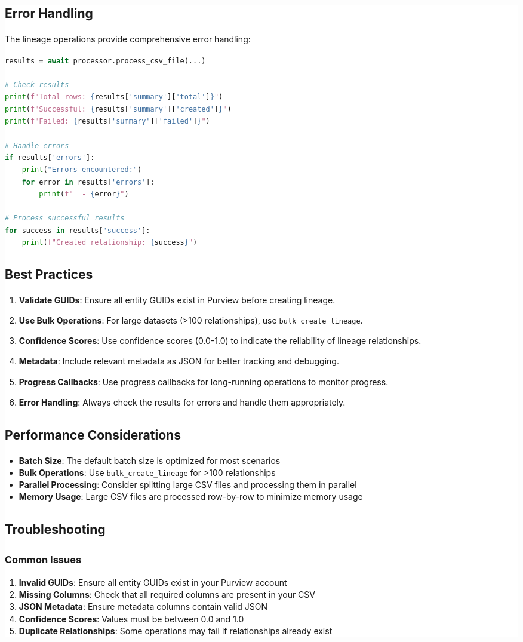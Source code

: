 ## Error Handling

The lineage operations provide comprehensive error handling:

```python
results = await processor.process_csv_file(...)

# Check results
print(f"Total rows: {results['summary']['total']}")
print(f"Successful: {results['summary']['created']}")
print(f"Failed: {results['summary']['failed']}")

# Handle errors
if results['errors']:
    print("Errors encountered:")
    for error in results['errors']:
        print(f"  - {error}")

# Process successful results
for success in results['success']:
    print(f"Created relationship: {success}")
```

## Best Practices

1. **Validate GUIDs**: Ensure all entity GUIDs exist in Purview before creating lineage.

2. **Use Bulk Operations**: For large datasets (>100 relationships), use `bulk_create_lineage`.

3. **Confidence Scores**: Use confidence scores (0.0-1.0) to indicate the reliability of lineage relationships.

4. **Metadata**: Include relevant metadata as JSON for better tracking and debugging.

5. **Progress Callbacks**: Use progress callbacks for long-running operations to monitor progress.

6. **Error Handling**: Always check the results for errors and handle them appropriately.

## Performance Considerations

- **Batch Size**: The default batch size is optimized for most scenarios
- **Bulk Operations**: Use `bulk_create_lineage` for >100 relationships
- **Parallel Processing**: Consider splitting large CSV files and processing them in parallel
- **Memory Usage**: Large CSV files are processed row-by-row to minimize memory usage

## Troubleshooting

### Common Issues

1. **Invalid GUIDs**: Ensure all entity GUIDs exist in your Purview account
2. **Missing Columns**: Check that all required columns are present in your CSV
3. **JSON Metadata**: Ensure metadata columns contain valid JSON
4. **Confidence Scores**: Values must be between 0.0 and 1.0
5. **Duplicate Relationships**: Some operations may fail if relationships already exist

